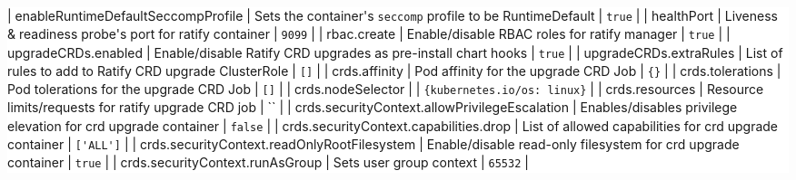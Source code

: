 | enableRuntimeDefaultSeccompProfile                 | Sets the container's `seccomp` profile to be RuntimeDefault                                                                                                                                                                                                                                                                                                            | `true`                            |
| healthPort                                         | Liveness & readiness probe's port for ratify container                                                                                                                                                                                                                                                                                                                 | `9099`                            |
| rbac.create                                        | Enable/disable RBAC roles for ratify manager                                                                                                                                                                                                                                                                                                                           | `true`                            |
| upgradeCRDs.enabled                                | Enable/disable Ratify CRD upgrades as pre-install chart hooks                                                                                                                                                                                                                                                                                                          | `true`                            |
| upgradeCRDs.extraRules                             | List of rules to add to Ratify CRD upgrade ClusterRole                                                                                                                                                                                                                                                                                                                 | `[]`                              |
| crds.affinity                                      | Pod affinity for the upgrade CRD Job                                                                                                                                                                                                                                                                                                                                   | `{}`                              |
| crds.tolerations                                   | Pod tolerations for the upgrade CRD Job                                                                                                                                                                                                                                                                                                                                | `[]`                              |
| crds.nodeSelector                                  |                                                                                                                                                                                                                                                                                                                                                                        | `{kubernetes.io/os: linux}`       |
| crds.resources                                     | Resource limits/requests for ratify upgrade CRD job                                                                                                                                                                                                                                                                                                                    | ``                                |
| crds.securityContext.allowPrivilegeEscalation      | Enables/disables privilege elevation for crd upgrade container                                                                                                                                                                                                                                                                                                         | `false`                           |
| crds.securityContext.capabilities.drop             | List of allowed capabilities for crd upgrade container                                                                                                                                                                                                                                                                                                                 | `['ALL']`                         |
| crds.securityContext.readOnlyRootFilesystem        | Enable/disable read-only filesystem for crd upgrade container                                                                                                                                                                                                                                                                                                          | `true`                            |
| crds.securityContext.runAsGroup                    | Sets user group context                                                                                                                                                                                                                                                                                                                                                | `65532`                           |